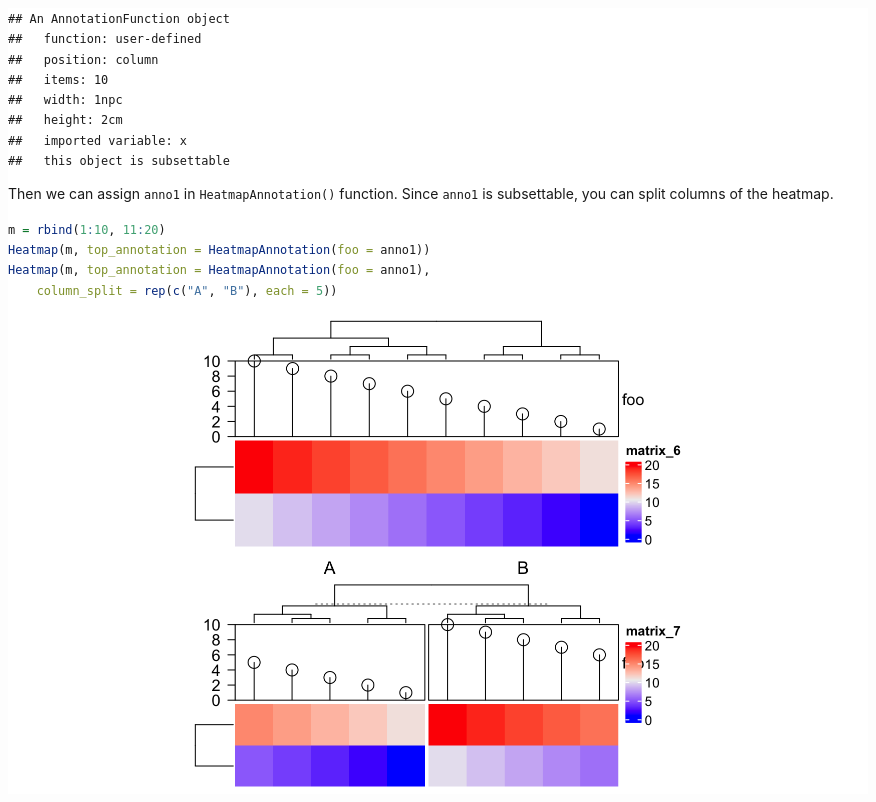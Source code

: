 ```
## An AnnotationFunction object
##   function: user-defined
##   position: column 
##   items: 10 
##   width: 1npc 
##   height: 2cm 
##   imported variable: x 
##   this object is subsettable
```

Then we can assign `anno1` in `HeatmapAnnotation()` function. Since `anno1` is
subsettable, you can split columns of the heatmap.


```r
m = rbind(1:10, 11:20)
Heatmap(m, top_annotation = HeatmapAnnotation(foo = anno1))
Heatmap(m, top_annotation = HeatmapAnnotation(foo = anno1), 
    column_split = rep(c("A", "B"), each = 5))
```

<img src="03-heatmap_annotations_files/figure-html/unnamed-chunk-253-1.png" width="499.2" style="display: block; margin: auto;" />
